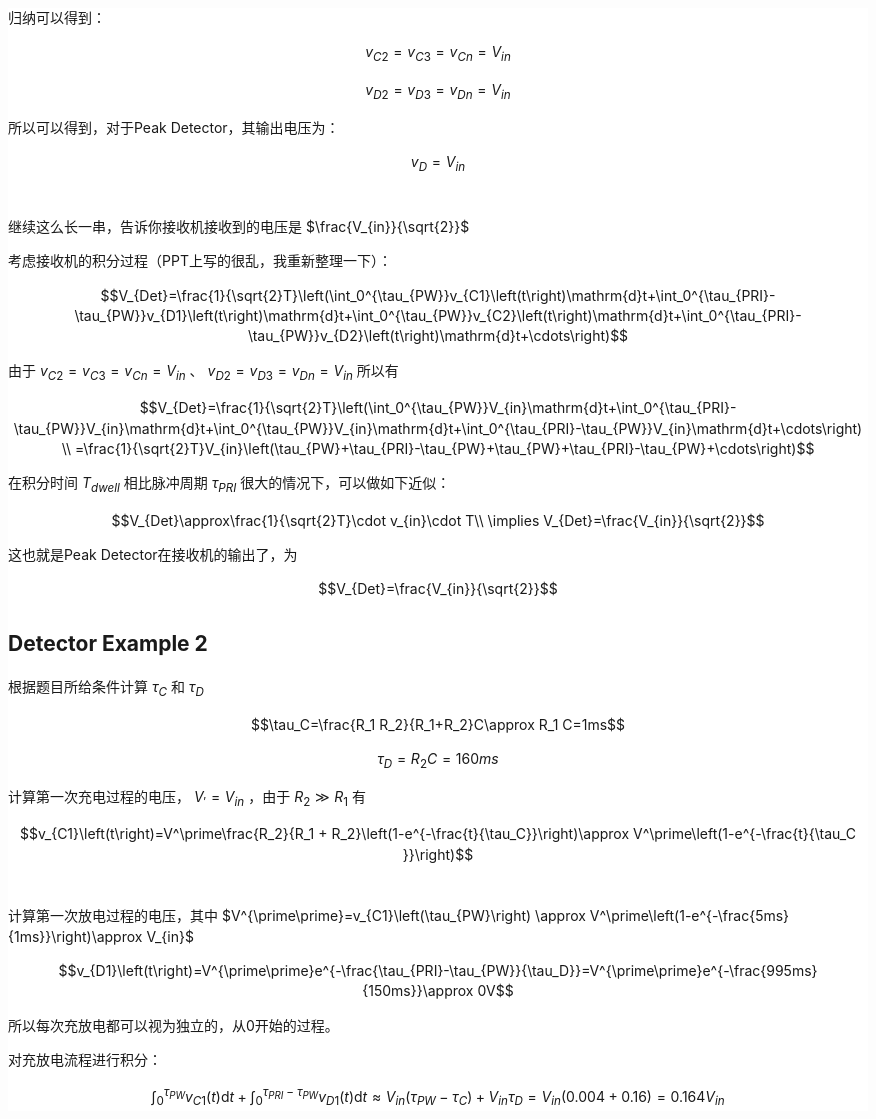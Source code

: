 归纳可以得到：

$$v_{C2}=v_{C3}=v_{Cn}=V_{in}$$

$$v_{D2}=v_{D3}=v_{Dn}=V_{in}$$

所以可以得到，对于Peak Detector，其输出电压为：

$$v_D=V_{in}$$
<br>

继续这么长一串，告诉你接收机接收到的电压是 $\frac{V_{in}}{\sqrt{2}}$

考虑接收机的积分过程（PPT上写的很乱，我重新整理一下）：

$$V_{Det}=\frac{1}{\sqrt{2}T}\left(\int_0^{\tau_{PW}}v_{C1}\left(t\right)\mathrm{d}t+\int_0^{\tau_{PRI}-\tau_{PW}}v_{D1}\left(t\right)\mathrm{d}t+\int_0^{\tau_{PW}}v_{C2}\left(t\right)\mathrm{d}t+\int_0^{\tau_{PRI}-\tau_{PW}}v_{D2}\left(t\right)\mathrm{d}t+\cdots\right)$$

由于 $v_{C2}=v_{C3}=v_{Cn}=V_{in}$ 、 $v_{D2}=v_{D3}=v_{Dn}=V_{in}$ 所以有

$$V_{Det}=\frac{1}{\sqrt{2}T}\left(\int_0^{\tau_{PW}}V_{in}\mathrm{d}t+\int_0^{\tau_{PRI}-\tau_{PW}}V_{in}\mathrm{d}t+\int_0^{\tau_{PW}}V_{in}\mathrm{d}t+\int_0^{\tau_{PRI}-\tau_{PW}}V_{in}\mathrm{d}t+\cdots\right) \\
=\frac{1}{\sqrt{2}T}V_{in}\left(\tau_{PW}+\tau_{PRI}-\tau_{PW}+\tau_{PW}+\tau_{PRI}-\tau_{PW}+\cdots\right)$$

在积分时间 $T_{dwell}$ 相比脉冲周期 $\tau_{PRI}$ 很大的情况下，可以做如下近似：

$$V_{Det}\approx\frac{1}{\sqrt{2}T}\cdot v_{in}\cdot T\\
\implies V_{Det}=\frac{V_{in}}{\sqrt{2}}$$

这也就是Peak Detector在接收机的输出了，为

$$V_{Det}=\frac{V_{in}}{\sqrt{2}}$$

## Detector Example 2

根据题目所给条件计算 $\tau_C$ 和 $\tau_D$

$$\tau_C=\frac{R_1 R_2}{R_1+R_2}C\approx R_1 C=1ms$$

$$\tau_D=R_2 C=160ms$$

计算第一次充电过程的电压， $V_\prime=V_{in}$ ，由于 $R_2 \gg R_1$ 有

$$v_{C1}\left(t\right)=V^\prime\frac{R_2}{R_1 + R_2}\left(1-e^{-\frac{t}{\tau_C}}\right)\approx V^\prime\left(1-e^{-\frac{t}{\tau_C }}\right)$$
<br>

计算第一次放电过程的电压，其中 $V^{\prime\prime}=v_{C1}\left(\tau_{PW}\right) \approx V^\prime\left(1-e^{-\frac{5ms}{1ms}}\right)\approx V_{in}$ 

$$v_{D1}\left(t\right)=V^{\prime\prime}e^{-\frac{\tau_{PRI}-\tau_{PW}}{\tau_D}}=V^{\prime\prime}e^{-\frac{995ms}{150ms}}\approx 0V$$

所以每次充放电都可以视为独立的，从0开始的过程。

对充放电流程进行积分：

$$\int_0^{\tau_{PW}}v_{C1}\left(t\right)\mathrm{d}t+\int_0^{\tau_{PRI}-\tau_{PW}}v_{D1}\left(t\right)\mathrm{d}t\approx V_{in}\left(\tau_{PW}-\tau_C\right)+V_{in}\tau_D=V_{in}\left(0.004+0.16\right)=0.164V_{in}$$
